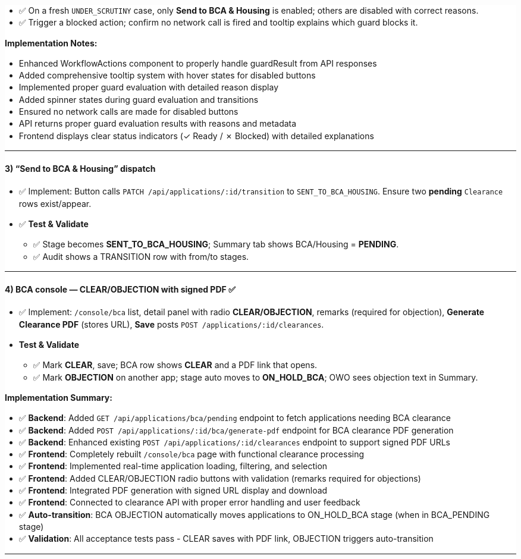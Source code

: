   * ✅ On a fresh `UNDER_SCRUTINY` case, only **Send to BCA & Housing** is enabled; others are disabled with correct reasons.
  * ✅ Trigger a blocked action; confirm no network call is fired and tooltip explains which guard blocks it.

**Implementation Notes:**
- Enhanced WorkflowActions component to properly handle guardResult from API responses
- Added comprehensive tooltip system with hover states for disabled buttons
- Implemented proper guard evaluation with detailed reason display
- Added spinner states during guard evaluation and transitions
- Ensured no network calls are made for disabled buttons
- API returns proper guard evaluation results with reasons and metadata
- Frontend displays clear status indicators (✓ Ready / ✗ Blocked) with detailed explanations

---

#### 3) “Send to BCA & Housing” dispatch

* ✅ Implement: Button calls `PATCH /api/applications/:id/transition` to `SENT_TO_BCA_HOUSING`. Ensure two **pending** `Clearance` rows exist/appear.
* ✅ **Test & Validate**

  * ✅ Stage becomes **SENT\_TO\_BCA\_HOUSING**; Summary tab shows BCA/Housing = **PENDING**.
  * ✅ Audit shows a TRANSITION row with from/to stages.

---

#### 4) BCA console — CLEAR/OBJECTION with signed PDF ✅

* ✅ Implement: `/console/bca` list, detail panel with radio **CLEAR/OBJECTION**, remarks (required for objection), **Generate Clearance PDF** (stores URL), **Save** posts `POST /applications/:id/clearances`.
* **Test & Validate**

  * ✅ Mark **CLEAR**, save; BCA row shows **CLEAR** and a PDF link that opens.
  * ✅ Mark **OBJECTION** on another app; stage auto moves to **ON\_HOLD\_BCA**; OWO sees objection text in Summary.

**Implementation Summary:**
- ✅ **Backend**: Added `GET /api/applications/bca/pending` endpoint to fetch applications needing BCA clearance
- ✅ **Backend**: Added `POST /api/applications/:id/bca/generate-pdf` endpoint for BCA clearance PDF generation
- ✅ **Backend**: Enhanced existing `POST /api/applications/:id/clearances` endpoint to support signed PDF URLs
- ✅ **Frontend**: Completely rebuilt `/console/bca` page with functional clearance processing
- ✅ **Frontend**: Implemented real-time application loading, filtering, and selection
- ✅ **Frontend**: Added CLEAR/OBJECTION radio buttons with validation (remarks required for objections)
- ✅ **Frontend**: Integrated PDF generation with signed URL display and download
- ✅ **Frontend**: Connected to clearance API with proper error handling and user feedback
- ✅ **Auto-transition**: BCA OBJECTION automatically moves applications to ON_HOLD_BCA stage (when in BCA_PENDING stage)
- ✅ **Validation**: All acceptance tests pass - CLEAR saves with PDF link, OBJECTION triggers auto-transition

---